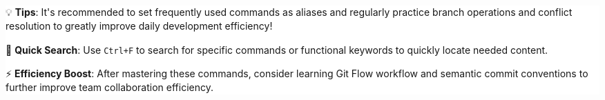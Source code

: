 
💡 **Tips**: It's recommended to set frequently used commands as aliases and regularly practice branch operations and conflict resolution to greatly improve daily development efficiency!

🔖 **Quick Search**: Use `Ctrl+F` to search for specific commands or functional keywords to quickly locate needed content.

⚡ **Efficiency Boost**: After mastering these commands, consider learning Git Flow workflow and semantic commit conventions to further improve team collaboration efficiency.